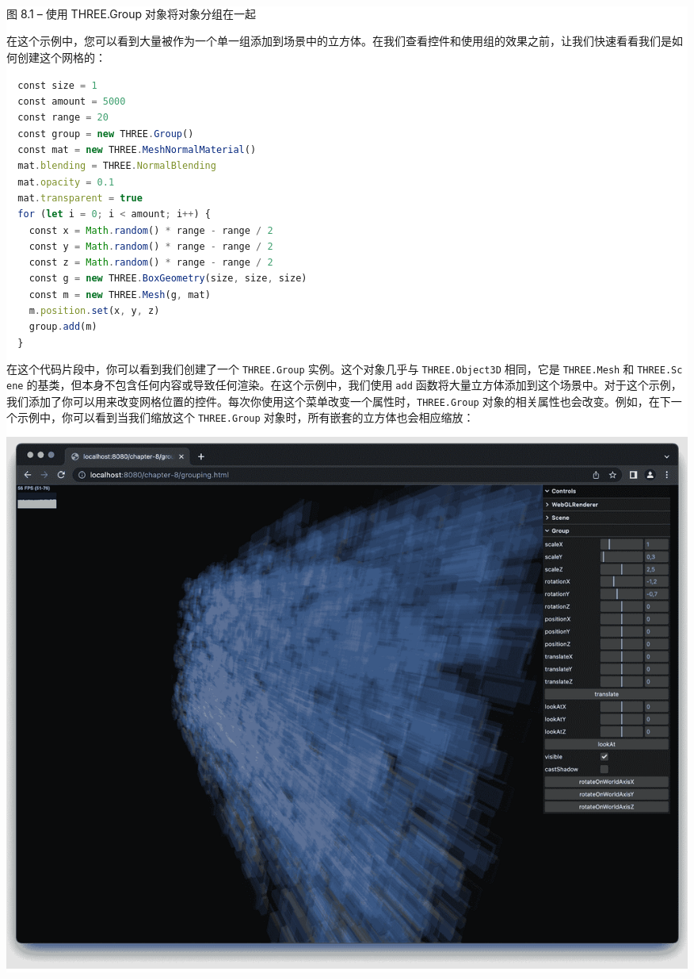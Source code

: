 图 8.1 – 使用 THREE.Group 对象将对象分组在一起

在这个示例中，您可以看到大量被作为一个单一组添加到场景中的立方体。在我们查看控件和使用组的效果之前，让我们快速看看我们是如何创建这个网格的：

```js
  const size = 1
  const amount = 5000
  const range = 20
  const group = new THREE.Group()
  const mat = new THREE.MeshNormalMaterial()
  mat.blending = THREE.NormalBlending
  mat.opacity = 0.1
  mat.transparent = true
  for (let i = 0; i < amount; i++) {
    const x = Math.random() * range - range / 2
    const y = Math.random() * range - range / 2
    const z = Math.random() * range - range / 2
    const g = new THREE.BoxGeometry(size, size, size)
    const m = new THREE.Mesh(g, mat)
    m.position.set(x, y, z)
    group.add(m)
  }
```

在这个代码片段中，你可以看到我们创建了一个 `THREE.Group` 实例。这个对象几乎与 `THREE.Object3D` 相同，它是 `THREE.Mesh` 和 `THREE.Scene` 的基类，但本身不包含任何内容或导致任何渲染。在这个示例中，我们使用 `add` 函数将大量立方体添加到这个场景中。对于这个示例，我们添加了你可以用来改变网格位置的控件。每次你使用这个菜单改变一个属性时，`THREE.Group` 对象的相关属性也会改变。例如，在下一个示例中，你可以看到当我们缩放这个 `THREE.Group` 对象时，所有嵌套的立方体也会相应缩放：

![图 8.2 – 缩放一个组](img/Figure_8.2_B18726.jpg)
